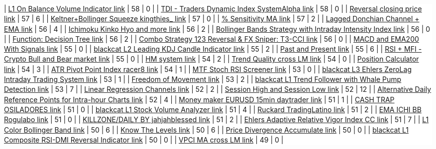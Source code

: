 | [L1 On Balance Volume Indicator link](https://it.tradingview.com/script/3s3ccoXQ-L1-On-Balance-Volume-Indicator/) | 58 | 0 |
| [TDI - Traders Dynamic Index SystemAlpha link](https://it.tradingview.com/script/4TyQjtnC-TDI-Traders-Dynamic-Index-SystemAlpha/) | 58 | 0 |
| [Reversal closing price link](https://it.tradingview.com/script/iJ7nG9Xx/) | 57 | 6 |
| [Keltner+Bollinger Squeeze kingthies_ link](https://it.tradingview.com/script/1kX1WiNM-Keltner-Bollinger-Squeeze-kingthies/) | 57 | 0 |
| [% Sensitivity MA link](https://it.tradingview.com/script/KVM6ynVP-Sensitivity-MA/) | 57 | 2 |
| [Lagged Donchian Channel + EMA link](https://it.tradingview.com/script/1952PBhO/) | 56 | 4 |
| [Ichimoku Kinko Hyo and more link](https://it.tradingview.com/script/SLunEQ2G/) | 56 | 2 |
| [Bollinger Bands Strategy with Intraday Intensity Index link](https://it.tradingview.com/script/xZet4YHP-Bollinger-Bands-Strategy-with-Intraday-Intensity-Index/) | 56 | 0 |
| [Function: Decision Tree link](https://it.tradingview.com/script/Dkq36Oia-Function-Decision-Tree/) | 56 | 2 |
| [Combo Strategy 123 Reversal & FX Sniper:  T3-CCI link](https://it.tradingview.com/script/LMcJ6zYQ-Combo-Strategy-123-Reversal-FX-Sniper-T3-CCI/) | 56 | 0 |
| [MACD and EMA200 With Signals link](https://it.tradingview.com/script/qAz8bECB-MACD-and-EMA200-With-Signals/) | 55 | 0 |
| [blackcat L2 Leading KDJ Candle Indicator link](https://it.tradingview.com/script/qwatQXN6-blackcat-L2-Leading-KDJ-Candle-Indicator/) | 55 | 2 |
| [Past and Present link](https://it.tradingview.com/script/NcQDNY17-Past-and-Present/) | 55 | 6 |
| [RSI + MFI - Crypto Bull and Bear market link](https://it.tradingview.com/script/GCLTg2Mc-RSI-MFI-Crypto-Bull-and-Bear-market/) | 55 | 0 |
| [HM system link](https://it.tradingview.com/script/CZMRXFED-HM-system/) | 54 | 2 |
| [Trend Quality cross LM link](https://it.tradingview.com/script/vGpGI60p-Trend-Quality-cross-LM/) | 54 | 0 |
| [Position Calculator link](https://it.tradingview.com/script/jyZxPR8C/) | 54 | 3 |
| [ATR Pivot Point Index racer8 link](https://it.tradingview.com/script/SbktUcqr-ATR-Pivot-Point-Index-racer8/) | 54 | 1 |
| [MTF Stoch RSI Screener link](https://it.tradingview.com/script/yUhsihwK-MTF-Stoch-RSI-Screener/) | 53 | 0 |
| [blackcat L3 Ehlers ZeroLag Intraday Trading System link](https://it.tradingview.com/script/vQQf468q-blackcat-L3-Ehlers-ZeroLag-Intraday-Trading-System/) | 53 | 1 |
| [Freedom of Movement link](https://it.tradingview.com/script/fkXOQp0v-Freedom-of-Movement/) | 53 | 2 |
| [blackcat L1 Trend Follower with Whale Pump Detection link](https://it.tradingview.com/script/CChH8AyI-blackcat-L1-Trend-Follower-with-Whale-Pump-Detection/) | 53 | 7 |
| [Linear Regression Channels link](https://it.tradingview.com/script/XeA248Tv-Linear-Regression-Channels/) | 52 | 2 |
| [Session High and Session Low link](https://it.tradingview.com/script/Ycz8rRnW-Session-High-and-Session-Low/) | 52 | 12 |
| [Alternative Daily Reference Points for Intra-hour Charts link](https://it.tradingview.com/script/bGIdRkci-Alternative-Daily-Reference-Points-for-Intra-hour-Charts/) | 52 | 4 |
| [Money maker EURUSD 15min daytrader link](https://it.tradingview.com/script/jU2JCWZr-Money-maker-EURUSD-15min-daytrader/) | 51 | 1 |
| [CASH TRAP OSILADORES link](https://it.tradingview.com/script/stufUzbw/) | 51 | 0 |
| [blackcat L1 Stock Volume Analyzer link](https://it.tradingview.com/script/dlMm8BHB-blackcat-L1-Stock-Volume-Analyzer/) | 51 | 4 |
| [Ruckard TradingLatino link](https://it.tradingview.com/script/2qapmnO6/) | 51 | 2 |
| [EMA ICHI BB Rogulabo link](https://it.tradingview.com/script/u9HZxh9M-EMA-ICHI-BB-Rogulabo/) | 51 | 0 |
| [KILLZONE/DAILY BY jahjahblessed link](https://it.tradingview.com/script/6AVvg4n9-KILLZONE-DAILY-BY-jahjahblessed/) | 51 | 2 |
| [Ehlers Adaptive Relative Vigor Index CC link](https://it.tradingview.com/script/drnLJt7F-Ehlers-Adaptive-Relative-Vigor-Index-CC/) | 51 | 7 |
| [L1 Color Bollinger Band link](https://it.tradingview.com/script/B9vN2s0c-L1-Color-Bollinger-Band/) | 50 | 6 |
| [Know The Levels link](https://it.tradingview.com/script/9C2FIT7d-Know-The-Levels/) | 50 | 6 |
| [Price Divergence Accumulate link](https://it.tradingview.com/script/9c1M3QdS-Price-Divergence-Accumulate/) | 50 | 0 |
| [blackcat L1 Composite RSI-DMI Reversal Indicator link](https://it.tradingview.com/script/u8f8broq-blackcat-L1-Composite-RSI-DMI-Reversal-Indicator/) | 50 | 0 |
| [VPCI MA cross LM link](https://it.tradingview.com/script/yzdZyRKv-VPCI-MA-cross-LM/) | 49 | 0 |